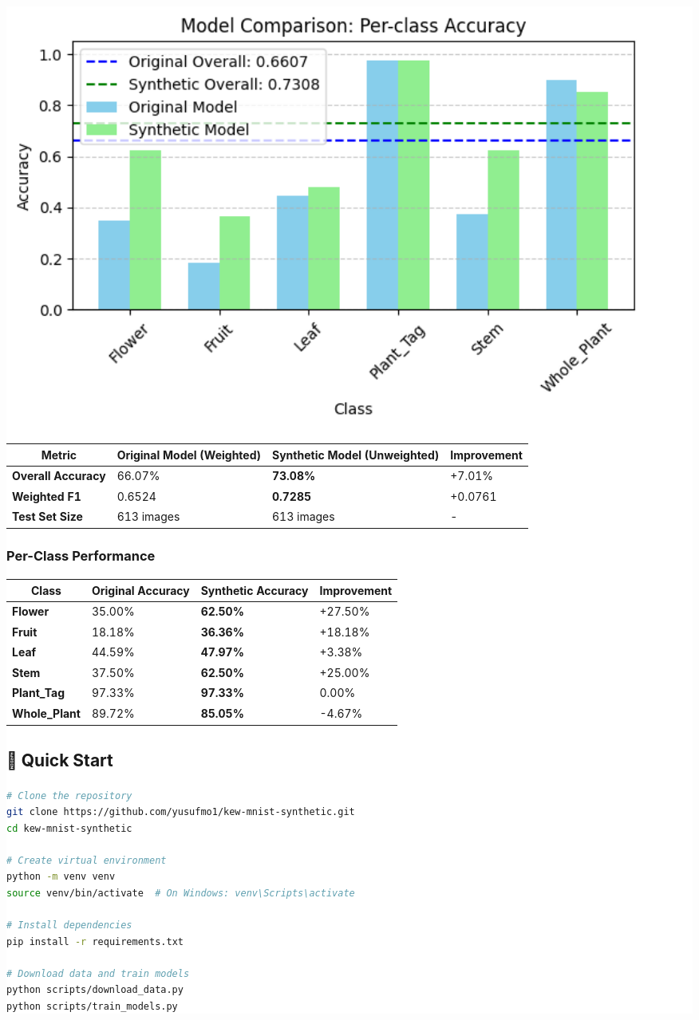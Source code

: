   <img src="docs/images/comparison_class_accuracy.png" alt="Class Accuracy Comparison" width="800"/>
</p>

| Metric | Original Model (Weighted) | Synthetic Model (Unweighted) | Improvement |
|--------|--------------------------|------------------------------|-------------|
| **Overall Accuracy** | 66.07% | **73.08%** | +7.01% |
| **Weighted F1** | 0.6524 | **0.7285** | +0.0761 |
| **Test Set Size** | 613 images | 613 images | - |

### Per-Class Performance

| Class | Original Accuracy | Synthetic Accuracy | Improvement |
|-------|------------------|-------------------|-------------|
| **Flower** | 35.00% | **62.50%** | +27.50% |
| **Fruit** | 18.18% | **36.36%** | +18.18% |
| **Leaf** | 44.59% | **47.97%** | +3.38% |
| **Stem** | 37.50% | **62.50%** | +25.00% |
| **Plant_Tag** | 97.33% | **97.33%** | 0.00% |
| **Whole_Plant** | 89.72% | **85.05%** | -4.67% |

## 🚀 Quick Start

```bash
# Clone the repository
git clone https://github.com/yusufmo1/kew-mnist-synthetic.git
cd kew-mnist-synthetic

# Create virtual environment
python -m venv venv
source venv/bin/activate  # On Windows: venv\Scripts\activate

# Install dependencies
pip install -r requirements.txt

# Download data and train models
python scripts/download_data.py
python scripts/train_models.py

```